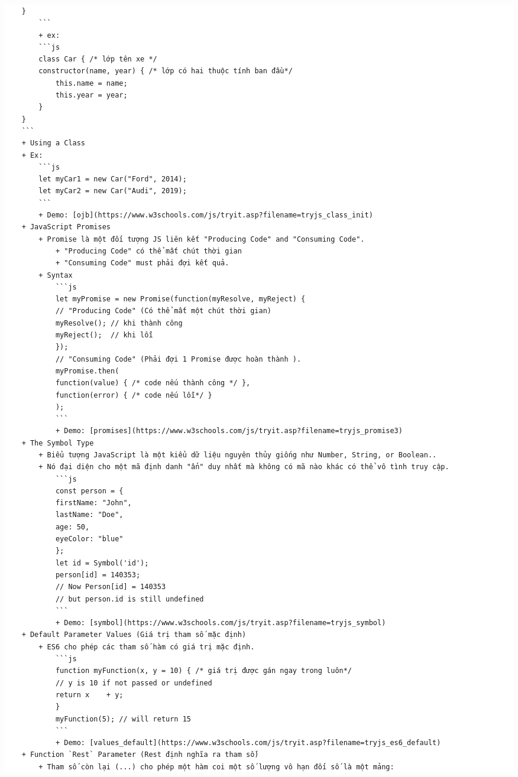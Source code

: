         }
            ```
            + ex:
            ```js
            class Car { /* lớp tên xe */
            constructor(name, year) { /* lớp có hai thuộc tính ban đầu*/
                this.name = name; 
                this.year = year;
            }
        }
        ```
        + Using a Class
        + Ex:
            ```js
            let myCar1 = new Car("Ford", 2014);
            let myCar2 = new Car("Audi", 2019);
            ```
            + Demo: [ojb](https://www.w3schools.com/js/tryit.asp?filename=tryjs_class_init) 
        + JavaScript Promises
            + Promise là một đối tượng JS liên kết "Producing Code" and "Consuming Code".
                + "Producing Code" có thể mất chút thời gian 
                + "Consuming Code" must phải đợi kết quả.
            + Syntax
                ```js
                let myPromise = new Promise(function(myResolve, myReject) {
                // "Producing Code" (Có thể mất một chút thời gian)
                myResolve(); // khi thành công
                myReject();  // khi lỗi
                });
                // "Consuming Code" (Phải đợi 1 Promise được hoàn thành ).
                myPromise.then(
                function(value) { /* code nếu thành công */ },
                function(error) { /* code nếu lỗi*/ }
                );
                ```
                + Demo: [promises](https://www.w3schools.com/js/tryit.asp?filename=tryjs_promise3)
        + The Symbol Type 
            + Biểu tượng JavaScript là một kiểu dữ liệu nguyên thủy giống như Number, String, or Boolean..
            + Nó đại diện cho một mã định danh "ẩn" duy nhất mà không có mã nào khác có thể vô tình truy cập.
                ```js
                const person = {
                firstName: "John",
                lastName: "Doe",
                age: 50,
                eyeColor: "blue"
                };
                let id = Symbol('id');
                person[id] = 140353;
                // Now Person[id] = 140353
                // but person.id is still undefined
                ```
                + Demo: [symbol](https://www.w3schools.com/js/tryit.asp?filename=tryjs_symbol)
        + Default Parameter Values (Giá trị tham số mặc định)
            + ES6 cho phép các tham số hàm có giá trị mặc định.
                ```js
                function myFunction(x, y = 10) { /* giá trị được gán ngay trong luôn*/
                // y is 10 if not passed or undefined
                return x    + y;
                }
                myFunction(5); // will return 15
                ```
                + Demo: [values_default](https://www.w3schools.com/js/tryit.asp?filename=tryjs_es6_default)
        + Function `Rest` Parameter (Rest định nghĩa ra tham số)
            + Tham số còn lại (...) cho phép một hàm coi một số lượng vô hạn đối số là một mảng: